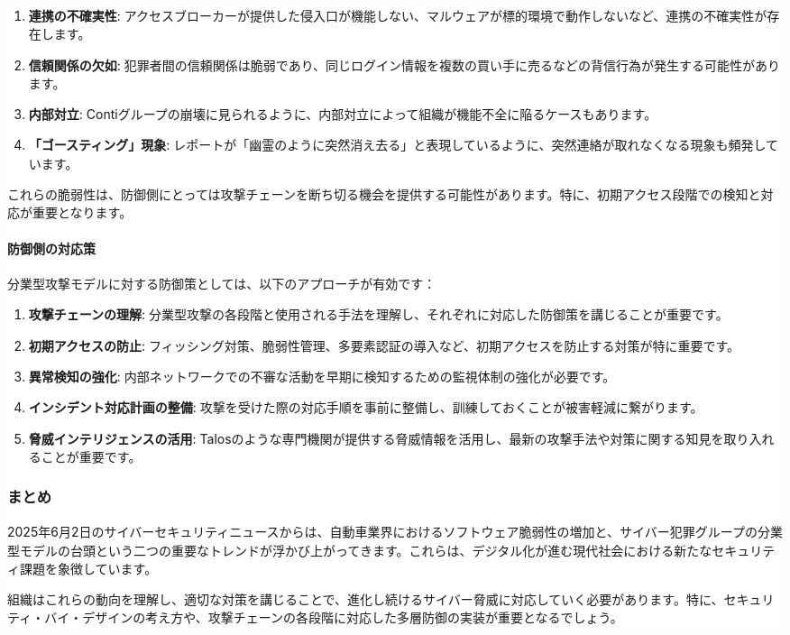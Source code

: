 1. **連携の不確実性**: アクセスブローカーが提供した侵入口が機能しない、マルウェアが標的環境で動作しないなど、連携の不確実性が存在します。

2. **信頼関係の欠如**: 犯罪者間の信頼関係は脆弱であり、同じログイン情報を複数の買い手に売るなどの背信行為が発生する可能性があります。

3. **内部対立**: Contiグループの崩壊に見られるように、内部対立によって組織が機能不全に陥るケースもあります。

4. **「ゴースティング」現象**: レポートが「幽霊のように突然消え去る」と表現しているように、突然連絡が取れなくなる現象も頻発しています。

これらの脆弱性は、防御側にとっては攻撃チェーンを断ち切る機会を提供する可能性があります。特に、初期アクセス段階での検知と対応が重要となります。

#### 防御側の対応策

分業型攻撃モデルに対する防御策としては、以下のアプローチが有効です：

1. **攻撃チェーンの理解**: 分業型攻撃の各段階と使用される手法を理解し、それぞれに対応した防御策を講じることが重要です。

2. **初期アクセスの防止**: フィッシング対策、脆弱性管理、多要素認証の導入など、初期アクセスを防止する対策が特に重要です。

3. **異常検知の強化**: 内部ネットワークでの不審な活動を早期に検知するための監視体制の強化が必要です。

4. **インシデント対応計画の整備**: 攻撃を受けた際の対応手順を事前に整備し、訓練しておくことが被害軽減に繋がります。

5. **脅威インテリジェンスの活用**: Talosのような専門機関が提供する脅威情報を活用し、最新の攻撃手法や対策に関する知見を取り入れることが重要です。

### まとめ

2025年6月2日のサイバーセキュリティニュースからは、自動車業界におけるソフトウェア脆弱性の増加と、サイバー犯罪グループの分業型モデルの台頭という二つの重要なトレンドが浮かび上がってきます。これらは、デジタル化が進む現代社会における新たなセキュリティ課題を象徴しています。

組織はこれらの動向を理解し、適切な対策を講じることで、進化し続けるサイバー脅威に対応していく必要があります。特に、セキュリティ・バイ・デザインの考え方や、攻撃チェーンの各段階に対応した多層防御の実装が重要となるでしょう。
